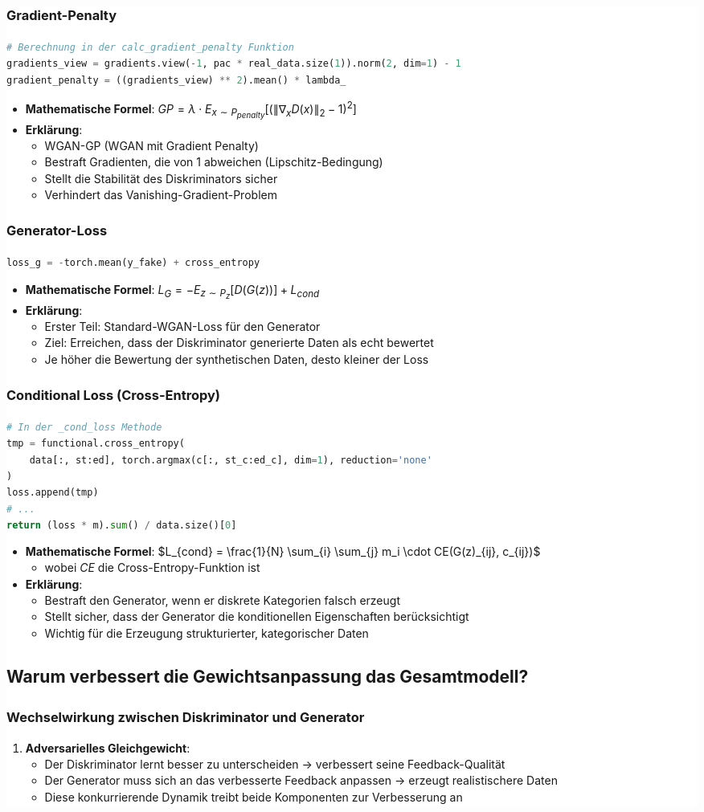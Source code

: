 ### Gradient-Penalty

```python
# Berechnung in der calc_gradient_penalty Funktion
gradients_view = gradients.view(-1, pac * real_data.size(1)).norm(2, dim=1) - 1
gradient_penalty = ((gradients_view) ** 2).mean() * lambda_
```

- **Mathematische Formel**: $GP = \lambda \cdot E_{x \sim P_{penalty}}[(\|\nabla_x D(x)\|_2 - 1)^2]$
- **Erklärung**:
  - WGAN-GP (WGAN mit Gradient Penalty)
  - Bestraft Gradienten, die von 1 abweichen (Lipschitz-Bedingung)
  - Stellt die Stabilität des Diskriminators sicher
  - Verhindert das Vanishing-Gradient-Problem

### Generator-Loss

```python
loss_g = -torch.mean(y_fake) + cross_entropy
```

- **Mathematische Formel**: $L_G = -E_{z \sim P_z}[D(G(z))] + L_{cond}$
- **Erklärung**:
  - Erster Teil: Standard-WGAN-Loss für den Generator
  - Ziel: Erreichen, dass der Diskriminator generierte Daten als echt bewertet
  - Je höher die Bewertung der synthetischen Daten, desto kleiner der Loss

### Conditional Loss (Cross-Entropy)

```python
# In der _cond_loss Methode
tmp = functional.cross_entropy(
    data[:, st:ed], torch.argmax(c[:, st_c:ed_c], dim=1), reduction='none'
)
loss.append(tmp)
# ...
return (loss * m).sum() / data.size()[0]
```

- **Mathematische Formel**: $L_{cond} = \frac{1}{N} \sum_{i} \sum_{j} m_i \cdot CE(G(z)_{ij}, c_{ij})$
  - wobei $CE$ die Cross-Entropy-Funktion ist
- **Erklärung**:
  - Bestraft den Generator, wenn er diskrete Kategorien falsch erzeugt
  - Stellt sicher, dass der Generator die konditionellen Eigenschaften berücksichtigt
  - Wichtig für die Erzeugung strukturierter, kategorischer Daten

## Warum verbessert die Gewichtsanpassung das Gesamtmodell?

### Wechselwirkung zwischen Diskriminator und Generator

1. **Adversarielles Gleichgewicht**:
   - Der Diskriminator lernt besser zu unterscheiden → verbessert seine Feedback-Qualität
   - Der Generator muss sich an das verbesserte Feedback anpassen → erzeugt realistischere Daten
   - Diese konkurrierende Dynamik treibt beide Komponenten zur Verbesserung an
